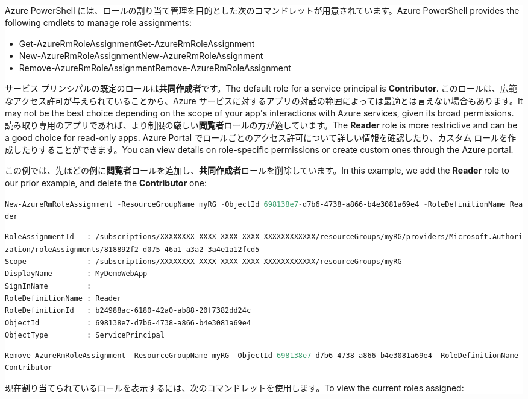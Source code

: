 <span data-ttu-id="8d5c4-142">Azure PowerShell には、ロールの割り当て管理を目的とした次のコマンドレットが用意されています。</span><span class="sxs-lookup"><span data-stu-id="8d5c4-142">Azure PowerShell provides the following cmdlets to manage role assignments:</span></span>

* [<span data-ttu-id="8d5c4-143">Get-AzureRmRoleAssignment</span><span class="sxs-lookup"><span data-stu-id="8d5c4-143">Get-AzureRmRoleAssignment</span></span>](/powershell/module/azurerm.resources/get-azurermroleassignment)
* [<span data-ttu-id="8d5c4-144">New-AzureRmRoleAssignment</span><span class="sxs-lookup"><span data-stu-id="8d5c4-144">New-AzureRmRoleAssignment</span></span>](/powershell/module/azurerm.resources/new-azurermroleassignment)
* [<span data-ttu-id="8d5c4-145">Remove-AzureRmRoleAssignment</span><span class="sxs-lookup"><span data-stu-id="8d5c4-145">Remove-AzureRmRoleAssignment</span></span>](/powershell/module/azurerm.resources/remove-azurermroleassignment)

<span data-ttu-id="8d5c4-146">サービス プリンシパルの既定のロールは**共同作成者**です。</span><span class="sxs-lookup"><span data-stu-id="8d5c4-146">The default role for a service principal is **Contributor**.</span></span> <span data-ttu-id="8d5c4-147">このロールは、広範なアクセス許可が与えられていることから、Azure サービスに対するアプリの対話の範囲によっては最適とは言えない場合もあります。</span><span class="sxs-lookup"><span data-stu-id="8d5c4-147">It may not be the best choice depending on the scope of your app's interactions with Azure services, given its broad permissions.</span></span>
<span data-ttu-id="8d5c4-148">読み取り専用のアプリであれば、より制限の厳しい**閲覧者**ロールの方が適しています。</span><span class="sxs-lookup"><span data-stu-id="8d5c4-148">The **Reader** role is more restrictive and can be a good choice for read-only apps.</span></span> <span data-ttu-id="8d5c4-149">Azure Portal でロールごとのアクセス許可について詳しい情報を確認したり、カスタム ロールを作成したりすることができます。</span><span class="sxs-lookup"><span data-stu-id="8d5c4-149">You can view details on role-specific permissions or create custom ones through the Azure portal.</span></span>

<span data-ttu-id="8d5c4-150">この例では、先ほどの例に**閲覧者**ロールを追加し、**共同作成者**ロールを削除しています。</span><span class="sxs-lookup"><span data-stu-id="8d5c4-150">In this example, we add the **Reader** role to our prior example, and delete the **Contributor** one:</span></span>

```powershell
New-AzureRmRoleAssignment -ResourceGroupName myRG -ObjectId 698138e7-d7b6-4738-a866-b4e3081a69e4 -RoleDefinitionName Reader
```

```
RoleAssignmentId   : /subscriptions/XXXXXXXX-XXXX-XXXX-XXXX-XXXXXXXXXXXX/resourceGroups/myRG/providers/Microsoft.Authorization/roleAssignments/818892f2-d075-46a1-a3a2-3a4e1a12fcd5
Scope              : /subscriptions/XXXXXXXX-XXXX-XXXX-XXXX-XXXXXXXXXXXX/resourceGroups/myRG
DisplayName        : MyDemoWebApp
SignInName         :
RoleDefinitionName : Reader
RoleDefinitionId   : b24988ac-6180-42a0-ab88-20f7382dd24c
ObjectId           : 698138e7-d7b6-4738-a866-b4e3081a69e4
ObjectType         : ServicePrincipal
```

```powershell
Remove-AzureRmRoleAssignment -ResourceGroupName myRG -ObjectId 698138e7-d7b6-4738-a866-b4e3081a69e4 -RoleDefinitionName Contributor
```

<span data-ttu-id="8d5c4-151">現在割り当てられているロールを表示するには、次のコマンドレットを使用します。</span><span class="sxs-lookup"><span data-stu-id="8d5c4-151">To view the current roles assigned:</span></span>
